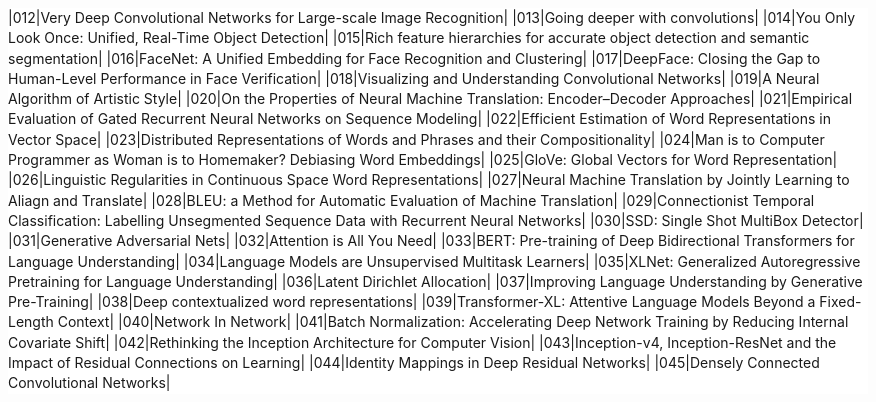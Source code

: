 |012|Very Deep Convolutional Networks for Large-scale Image Recognition|
|013|Going deeper with convolutions|
|014|You Only Look Once: Unified, Real-Time Object Detection|
|015|Rich feature hierarchies for accurate object detection and semantic segmentation|
|016|FaceNet: A Unified Embedding for Face Recognition and Clustering|
|017|DeepFace: Closing the Gap to Human-Level Performance in Face Verification|
|018|Visualizing and Understanding Convolutional Networks|
|019|A Neural Algorithm of Artistic Style|
|020|On the Properties of Neural Machine Translation: Encoder–Decoder Approaches|
|021|Empirical Evaluation of Gated Recurrent Neural Networks on Sequence Modeling|
|022|Efficient Estimation of Word Representations in Vector Space|
|023|Distributed Representations of Words and Phrases and their Compositionality|
|024|Man is to Computer Programmer as Woman is to Homemaker? Debiasing Word Embeddings|
|025|GloVe: Global Vectors for Word Representation|
|026|Linguistic Regularities in Continuous Space Word Representations|
|027|Neural Machine Translation by Jointly Learning to Aliagn and Translate|
|028|BLEU: a Method for Automatic Evaluation of Machine Translation|
|029|Connectionist Temporal Classification: Labelling Unsegmented Sequence Data with Recurrent Neural Networks|
|030|SSD: Single Shot MultiBox Detector|
|031|Generative Adversarial Nets|
|032|Attention is All You Need|
|033|BERT: Pre-training of Deep Bidirectional Transformers for Language Understanding|
|034|Language Models are Unsupervised Multitask Learners|
|035|XLNet: Generalized Autoregressive Pretraining for Language Understanding|
|036|Latent Dirichlet Allocation|
|037|Improving Language Understanding by Generative Pre-Training|
|038|Deep contextualized word representations|
|039|Transformer-XL: Attentive Language Models Beyond a Fixed-Length Context|
|040|Network In Network|
|041|Batch Normalization: Accelerating Deep Network Training by Reducing Internal Covariate Shift|
|042|Rethinking the Inception Architecture for Computer Vision|
|043|Inception-v4, Inception-ResNet and the Impact of Residual Connections on Learning|
|044|Identity Mappings in Deep Residual Networks|
|045|Densely Connected Convolutional Networks|
